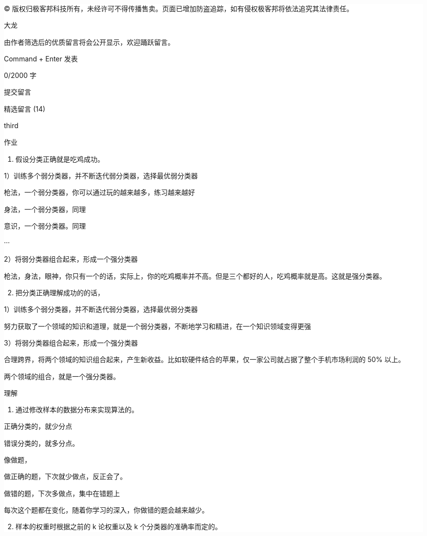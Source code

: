 © 版权归极客邦科技所有，未经许可不得传播售卖。页面已增加防盗追踪，如有侵权极客邦将依法追究其法律责任。

大龙

由作者筛选后的优质留言将会公开显示，欢迎踊跃留言。

Command + Enter 发表

0/2000 字

提交留言

精选留言 (14)

third


作业

1. 假设分类正确就是吃鸡成功。

1）训练多个弱分类器，并不断迭代弱分类器，选择最优弱分类器

枪法，一个弱分类器，你可以通过玩的越来越多，练习越来越好

身法，一个弱分类器，同理

意识，一个弱分类器。同理

···


2）将弱分类器组合起来，形成一个强分类器

枪法，身法，眼神，你只有一个的话，实际上，你的吃鸡概率并不高。但是三个都好的人，吃鸡概率就是高。这就是强分类器。

2. 把分类正确理解成功的的话，

1）训练多个弱分类器，并不断迭代弱分类器，选择最优弱分类器

努力获取了一个领域的知识和道理，就是一个弱分类器，不断地学习和精进，在一个知识领域变得更强

3）将弱分类器组合起来，形成一个强分类器

合理跨界，将两个领域的知识组合起来，产生新收益。比如软硬件结合的苹果，仅一家公司就占据了整个手机市场利润的 50% 以上。

两个领域的组合，就是一个强分类器。

理解

1. 通过修改样本的数据分布来实现算法的。

正确分类的，就少分点

错误分类的，就多分点。

像做题，

做正确的题，下次就少做点，反正会了。

做错的题，下次多做点，集中在错题上

每次这个题都在变化，随着你学习的深入，你做错的题会越来越少。

2. 样本的权重时根据之前的 k 论权重以及 k 个分类器的准确率而定的。
